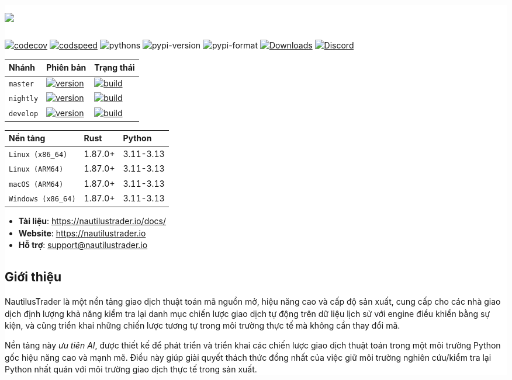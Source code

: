 # <img src="https://github.com/nautechsystems/nautilus_trader/raw/develop/assets/nautilus-trader-logo.png" width="500">

[![codecov](https://codecov.io/gh/nautechsystems/nautilus_trader/branch/master/graph/badge.svg?token=DXO9QQI40H)](https://codecov.io/gh/nautechsystems/nautilus_trader)
[![codspeed](https://img.shields.io/endpoint?url=https://codspeed.io/badge.json)](https://codspeed.io/nautechsystems/nautilus_trader)
![pythons](https://img.shields.io/pypi/pyversions/nautilus_trader)
![pypi-version](https://img.shields.io/pypi/v/nautilus_trader)
![pypi-format](https://img.shields.io/pypi/format/nautilus_trader?color=blue)
[![Downloads](https://pepy.tech/badge/nautilus-trader)](https://pepy.tech/project/nautilus-trader)
[![Discord](https://img.shields.io/badge/Discord-%235865F2.svg?logo=discord&logoColor=white)](https://discord.gg/NautilusTrader)

| Nhánh     | Phiên bản                                                                                                                                                                                                                   | Trạng thái                                                                                                                                                                                        |
| :-------- | :-------------------------------------------------------------------------------------------------------------------------------------------------------------------------------------------------------------------------- | :------------------------------------------------------------------------------------------------------------------------------------------------------------------------------------------------ |
| `master`  | [![version](https://img.shields.io/endpoint?url=https%3A%2F%2Fraw.githubusercontent.com%2Fnautechsystems%2Fnautilus_trader%2Fmaster%2Fversion.json)](https://packages.nautechsystems.io/simple/nautilus-trader/index.html)  | [![build](https://github.com/nautechsystems/nautilus_trader/actions/workflows/build.yml/badge.svg?branch=nightly)](https://github.com/nautechsystems/nautilus_trader/actions/workflows/build.yml) |
| `nightly` | [![version](https://img.shields.io/endpoint?url=https%3A%2F%2Fraw.githubusercontent.com%2Fnautechsystems%2Fnautilus_trader%2Fnightly%2Fversion.json)](https://packages.nautechsystems.io/simple/nautilus-trader/index.html) | [![build](https://github.com/nautechsystems/nautilus_trader/actions/workflows/build.yml/badge.svg?branch=nightly)](https://github.com/nautechsystems/nautilus_trader/actions/workflows/build.yml) |
| `develop` | [![version](https://img.shields.io/endpoint?url=https%3A%2F%2Fraw.githubusercontent.com%2Fnautechsystems%2Fnautilus_trader%2Fdevelop%2Fversion.json)](https://packages.nautechsystems.io/simple/nautilus-trader/index.html) | [![build](https://github.com/nautechsystems/nautilus_trader/actions/workflows/build.yml/badge.svg?branch=develop)](https://github.com/nautechsystems/nautilus_trader/actions/workflows/build.yml) |

| Nền tảng           | Rust    | Python     |
| :----------------- | :------ | :--------- |
| `Linux (x86_64)`   | 1.87.0+ | 3.11-3.13  |
| `Linux (ARM64)`    | 1.87.0+ | 3.11-3.13  |
| `macOS (ARM64)`    | 1.87.0+ | 3.11-3.13  |
| `Windows (x86_64)` | 1.87.0+ | 3.11-3.13  |

- **Tài liệu**: <https://nautilustrader.io/docs/>
- **Website**: <https://nautilustrader.io>
- **Hỗ trợ**: [support@nautilustrader.io](mailto:support@nautilustrader.io)

## Giới thiệu

NautilusTrader là một nền tảng giao dịch thuật toán mã nguồn mở, hiệu năng cao và cấp độ sản xuất,
cung cấp cho các nhà giao dịch định lượng khả năng kiểm tra lại danh mục chiến lược giao dịch tự động
trên dữ liệu lịch sử với engine điều khiển bằng sự kiện, và cũng triển khai những chiến lược tương tự trong môi trường thực tế mà không cần thay đổi mã.

Nền tảng này *ưu tiên AI*, được thiết kế để phát triển và triển khai các chiến lược giao dịch thuật toán trong một
môi trường Python gốc hiệu năng cao và mạnh mẽ. Điều này giúp giải quyết thách thức đồng nhất của việc giữ môi trường
nghiên cứu/kiểm tra lại Python nhất quán với môi trường giao dịch thực tế trong sản xuất.

